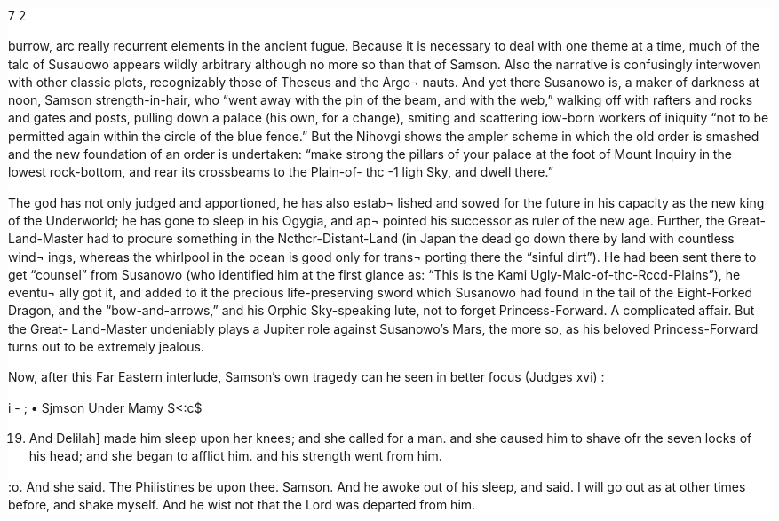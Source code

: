 
7 2 


burrow, arc really recurrent elements in the ancient fugue. Because 
it is necessary to deal with one theme at a time, much of the talc 
of Susauowo appears wildly arbitrary although no more so than 
that of Samson. Also the narrative is confusingly interwoven with 
other classic plots, recognizably those of Theseus and the Argo¬ 
nauts. And yet there Susanowo is, a maker of darkness at noon, 
Samson strength-in-hair, who “went away with the pin of the 
beam, and with the web,” walking off with rafters and rocks and 
gates and posts, pulling down a palace (his own, for a change), 
smiting and scattering iow-born workers of iniquity “not to be 
permitted again within the circle of the blue fence.” But the 
Nihovgi shows the ampler scheme in which the old order is 
smashed and the new foundation of an order is undertaken: “make 
strong the pillars of your palace at the foot of Mount Inquiry in 
the lowest rock-bottom, and rear its crossbeams to the Plain-of- 
thc -1 ligh Sky, and dwell there.” 

The god has not only judged and apportioned, he has also estab¬ 
lished and sowed for the future in his capacity as the new king 
of the Underworld; he has gone to sleep in his Ogygia, and ap¬ 
pointed his successor as ruler of the new age. Further, the Great- 
Land-Master had to procure something in the Ncthcr-Distant-Land 
(in Japan the dead go down there by land with countless wind¬ 
ings, whereas the whirlpool in the ocean is good only for trans¬ 
porting there the “sinful dirt”). He had been sent there to get 
“counsel” from Susanowo (who identified him at the first glance 
as: “This is the Kami Ugly-Malc-of-thc-Rccd-Plains”), he eventu¬ 
ally got it, and added to it the precious life-preserving sword which 
Susanowo had found in the tail of the Eight-Forked Dragon, and 
the “bow-and-arrows,” and his Orphic Sky-speaking lute, not to 
forget Princess-Forward. A complicated affair. But the Great- 
Land-Master undeniably plays a Jupiter role against Susanowo’s 
Mars, the more so, as his beloved Princess-Forward turns out to be 
extremely jealous. 

Now, after this Far Eastern interlude, Samson’s own tragedy can 
he seen in better focus (Judges xvi) : 









i - ; • Sjmson Under Mamy S<:c$ 

19. And Delilah] made him sleep upon her knees; and she called 
for a man. and she caused him to shave ofr the seven locks of his head; 
and she began to afflict him. and his strength went from him. 

:o. And she said. The Philistines be upon thee. Samson. And he 
awoke out of his sleep, and said. I will go out as at other times before, 
and shake myself. And he wist not that the Lord was departed from 
him. 
